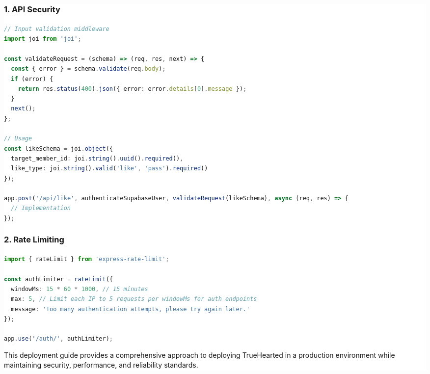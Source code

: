 ### 1. API Security
```typescript
// Input validation middleware
import joi from 'joi';

const validateRequest = (schema) => (req, res, next) => {
  const { error } = schema.validate(req.body);
  if (error) {
    return res.status(400).json({ error: error.details[0].message });
  }
  next();
};

// Usage
const likeSchema = joi.object({
  target_member_id: joi.string().uuid().required(),
  like_type: joi.string().valid('like', 'pass').required()
});

app.post('/api/like', authenticateSupabaseUser, validateRequest(likeSchema), async (req, res) => {
  // Implementation
});
```

### 2. Rate Limiting
```typescript
import { rateLimit } from 'express-rate-limit';

const authLimiter = rateLimit({
  windowMs: 15 * 60 * 1000, // 15 minutes
  max: 5, // Limit each IP to 5 requests per windowMs for auth endpoints
  message: 'Too many authentication attempts, please try again later.'
});

app.use('/auth/', authLimiter);
```

This deployment guide provides a comprehensive approach to deploying TrueHearted in a production environment while maintaining security, performance, and reliability standards.